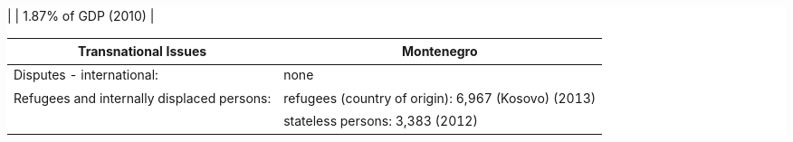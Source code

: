 | | 1.87% of GDP (2010) |

| Transnational Issues | Montenegro |
| --- | --- |
| Disputes - international: | none |
| Refugees and internally displaced persons: | refugees (country of origin): 6,967 (Kosovo) (2013) |
| | stateless persons: 3,383 (2012) |


